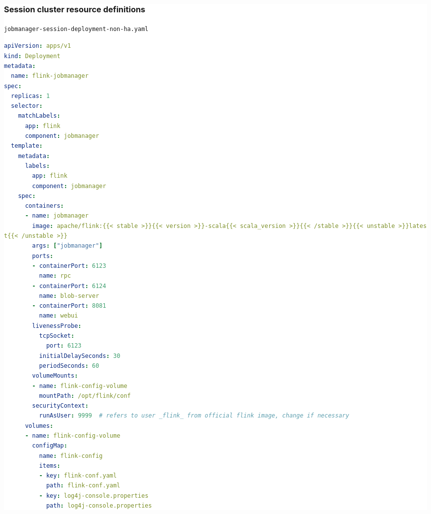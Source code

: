 ### Session cluster resource definitions

`jobmanager-session-deployment-non-ha.yaml`
```yaml
apiVersion: apps/v1
kind: Deployment
metadata:
  name: flink-jobmanager
spec:
  replicas: 1
  selector:
    matchLabels:
      app: flink
      component: jobmanager
  template:
    metadata:
      labels:
        app: flink
        component: jobmanager
    spec:
      containers:
      - name: jobmanager
        image: apache/flink:{{< stable >}}{{< version >}}-scala{{< scala_version >}}{{< /stable >}}{{< unstable >}}latest{{< /unstable >}}
        args: ["jobmanager"]
        ports:
        - containerPort: 6123
          name: rpc
        - containerPort: 6124
          name: blob-server
        - containerPort: 8081
          name: webui
        livenessProbe:
          tcpSocket:
            port: 6123
          initialDelaySeconds: 30
          periodSeconds: 60
        volumeMounts:
        - name: flink-config-volume
          mountPath: /opt/flink/conf
        securityContext:
          runAsUser: 9999  # refers to user _flink_ from official flink image, change if necessary
      volumes:
      - name: flink-config-volume
        configMap:
          name: flink-config
          items:
          - key: flink-conf.yaml
            path: flink-conf.yaml
          - key: log4j-console.properties
            path: log4j-console.properties
```
